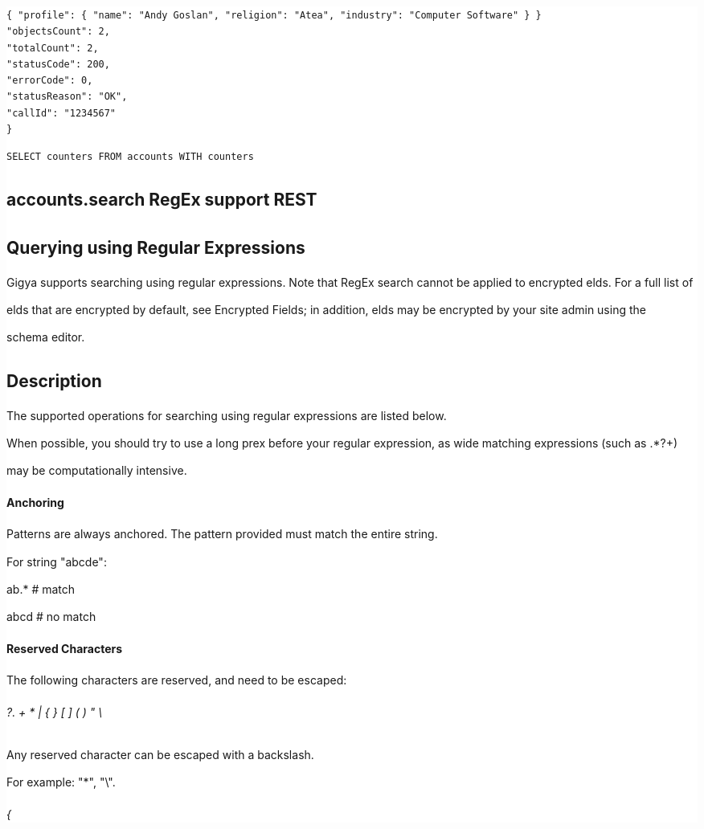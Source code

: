 ```
{ "profile": { "name": "Andy Goslan", "religion": "Atea", "industry": "Computer Software" } }
"objectsCount": 2,
"totalCount": 2,
"statusCode": 200,
"errorCode": 0,
"statusReason": "OK",
"callId": "1234567"
}
```
```
SELECT counters FROM accounts WITH counters
```

## accounts.search RegEx support REST

## Querying using Regular Expressions

Gigya supports searching using regular expressions. Note that RegEx search cannot be applied to encrypted elds. For a full list of

elds that are encrypted by default, see Encrypted Fields; in addition, elds may be encrypted by your site admin using the

schema editor.

## Description

The supported operations for searching using regular expressions are listed below.

When possible, you should try to use a long prex before your regular expression, as wide matching expressions (such as .*?+)

may be computationally intensive.

#### Anchoring

Patterns are always anchored. The pattern provided must match the entire string.

For string "abcde":

ab.* # match

abcd # no match

#### Reserved Characters

The following characters are reserved, and need to be escaped:

###### ?. + * | { } [ ] ( ) " \

Any reserved character can be escaped with a backslash.

For example: "\*", "\\".

###### {

